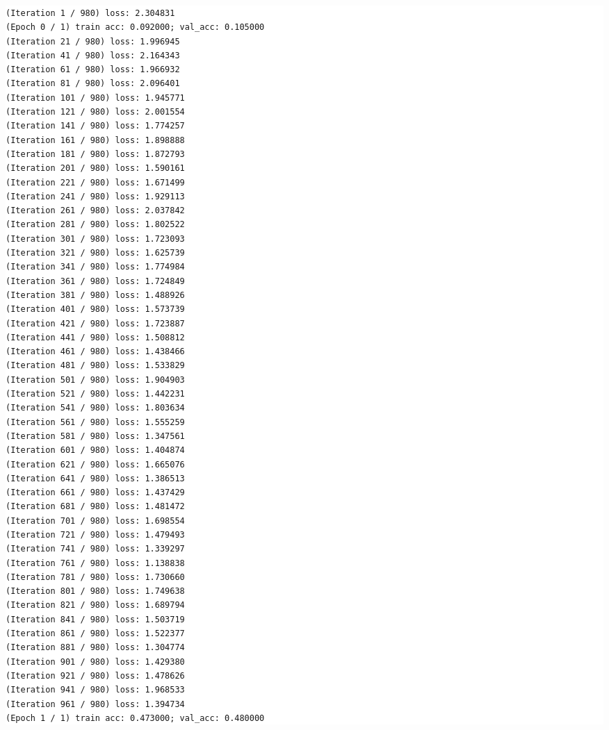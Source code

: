     (Iteration 1 / 980) loss: 2.304831
    (Epoch 0 / 1) train acc: 0.092000; val_acc: 0.105000
    (Iteration 21 / 980) loss: 1.996945
    (Iteration 41 / 980) loss: 2.164343
    (Iteration 61 / 980) loss: 1.966932
    (Iteration 81 / 980) loss: 2.096401
    (Iteration 101 / 980) loss: 1.945771
    (Iteration 121 / 980) loss: 2.001554
    (Iteration 141 / 980) loss: 1.774257
    (Iteration 161 / 980) loss: 1.898888
    (Iteration 181 / 980) loss: 1.872793
    (Iteration 201 / 980) loss: 1.590161
    (Iteration 221 / 980) loss: 1.671499
    (Iteration 241 / 980) loss: 1.929113
    (Iteration 261 / 980) loss: 2.037842
    (Iteration 281 / 980) loss: 1.802522
    (Iteration 301 / 980) loss: 1.723093
    (Iteration 321 / 980) loss: 1.625739
    (Iteration 341 / 980) loss: 1.774984
    (Iteration 361 / 980) loss: 1.724849
    (Iteration 381 / 980) loss: 1.488926
    (Iteration 401 / 980) loss: 1.573739
    (Iteration 421 / 980) loss: 1.723887
    (Iteration 441 / 980) loss: 1.508812
    (Iteration 461 / 980) loss: 1.438466
    (Iteration 481 / 980) loss: 1.533829
    (Iteration 501 / 980) loss: 1.904903
    (Iteration 521 / 980) loss: 1.442231
    (Iteration 541 / 980) loss: 1.803634
    (Iteration 561 / 980) loss: 1.555259
    (Iteration 581 / 980) loss: 1.347561
    (Iteration 601 / 980) loss: 1.404874
    (Iteration 621 / 980) loss: 1.665076
    (Iteration 641 / 980) loss: 1.386513
    (Iteration 661 / 980) loss: 1.437429
    (Iteration 681 / 980) loss: 1.481472
    (Iteration 701 / 980) loss: 1.698554
    (Iteration 721 / 980) loss: 1.479493
    (Iteration 741 / 980) loss: 1.339297
    (Iteration 761 / 980) loss: 1.138838
    (Iteration 781 / 980) loss: 1.730660
    (Iteration 801 / 980) loss: 1.749638
    (Iteration 821 / 980) loss: 1.689794
    (Iteration 841 / 980) loss: 1.503719
    (Iteration 861 / 980) loss: 1.522377
    (Iteration 881 / 980) loss: 1.304774
    (Iteration 901 / 980) loss: 1.429380
    (Iteration 921 / 980) loss: 1.478626
    (Iteration 941 / 980) loss: 1.968533
    (Iteration 961 / 980) loss: 1.394734
    (Epoch 1 / 1) train acc: 0.473000; val_acc: 0.480000
